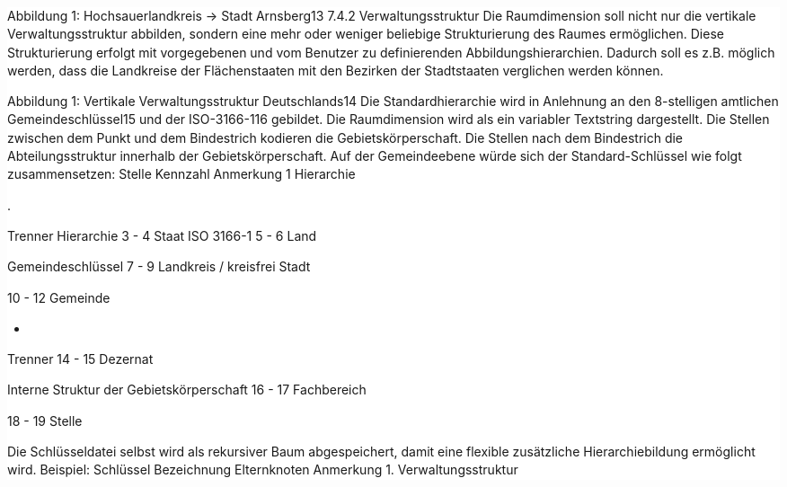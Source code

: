 
Abbildung 1: Hochsauerlandkreis -> Stadt Arnsberg13
7.4.2 Verwaltungsstruktur
Die Raumdimension soll nicht nur die vertikale Verwaltungsstruktur abbilden, sondern eine mehr oder weniger beliebige Strukturierung des Raumes ermöglichen.
Diese Strukturierung erfolgt mit vorgegebenen und vom Benutzer zu definierenden Abbildungshierarchien.
Dadurch soll es z.B. möglich werden, dass die Landkreise der Flächenstaaten mit den Bezirken der Stadtstaaten verglichen werden können.

Abbildung 1: Vertikale Verwaltungsstruktur Deutschlands14
Die Standardhierarchie wird in Anlehnung an den 8-stelligen amtlichen Gemeindeschlüssel15 und der ISO-3166-116 gebildet.
Die Raumdimension wird als ein variabler Textstring dargestellt. Die Stellen zwischen dem Punkt und dem Bindestrich kodieren die Gebietskörperschaft. Die Stellen nach dem Bindestrich die Abteilungsstruktur innerhalb der Gebietskörperschaft. Auf der Gemeindeebene würde sich der Standard-Schlüssel wie folgt zusammensetzen:
Stelle
Kennzahl
Anmerkung
1
Hierarchie

.

Trenner Hierarchie
3 - 4
Staat
ISO 3166-1
5 - 6
Land

Gemeindeschlüssel
7 - 9
Landkreis / kreisfrei Stadt

10 - 12
Gemeinde

-

Trenner
14 - 15
Dezernat

Interne Struktur der Gebietskörperschaft
16 - 17
Fachbereich

18 - 19
Stelle


Die Schlüsseldatei selbst wird als rekursiver Baum abgespeichert, damit eine flexible zusätzliche Hierarchiebildung ermöglicht wird.
Beispiel:
Schlüssel
Bezeichnung
Elternknoten
Anmerkung
1.
Verwaltungsstruktur
